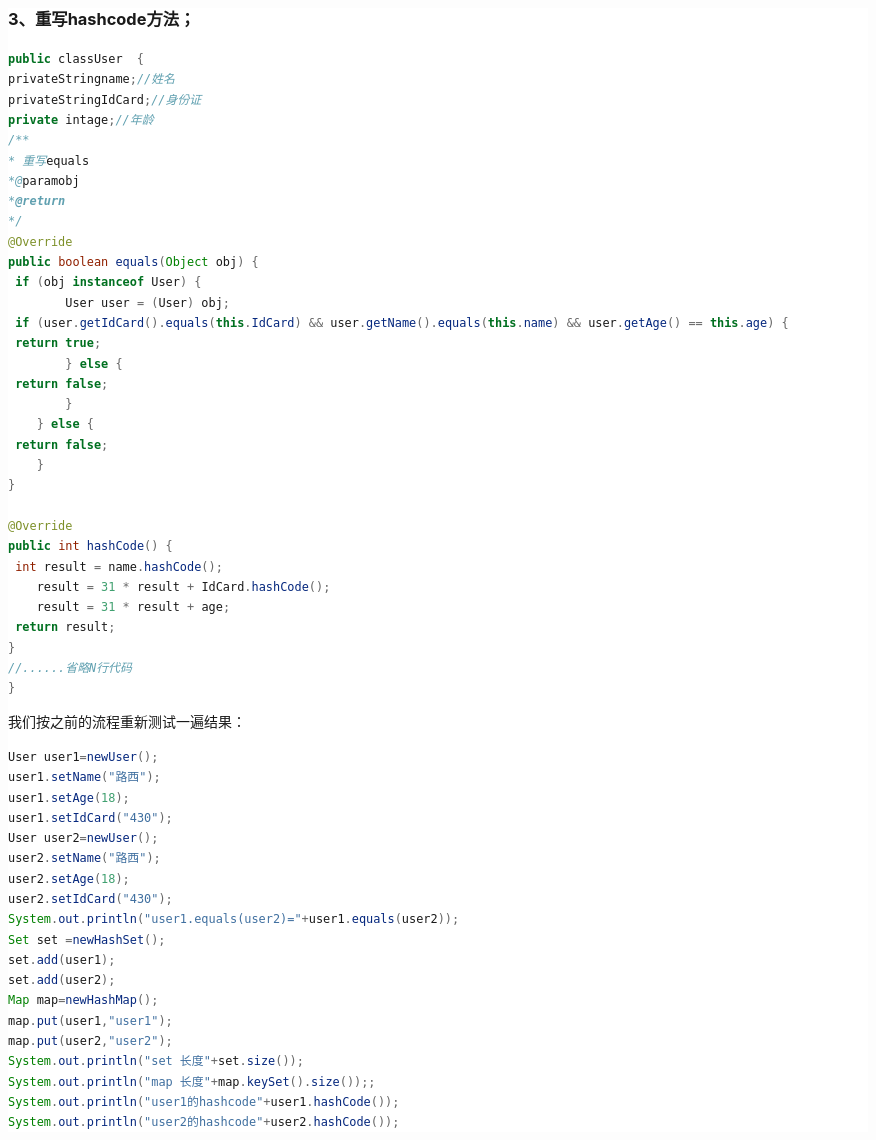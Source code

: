 

### **3、重写hashcode方法；**

```java
public classUser  {
privateStringname;//姓名
privateStringIdCard;//身份证
private intage;//年龄
/**
* 重写equals
*@paramobj
*@return
*/
@Override
public boolean equals(Object obj) {
 if (obj instanceof User) {
        User user = (User) obj;
 if (user.getIdCard().equals(this.IdCard) && user.getName().equals(this.name) && user.getAge() == this.age) {
 return true;
        } else {
 return false;
        }
    } else {
 return false;
    }
}

@Override
public int hashCode() {
 int result = name.hashCode();
    result = 31 * result + IdCard.hashCode();
    result = 31 * result + age;
 return result;
}
//......省略N行代码
}
```

我们按之前的流程重新测试一遍结果：

```java
User user1=newUser();
user1.setName("路西");
user1.setAge(18);
user1.setIdCard("430");
User user2=newUser();
user2.setName("路西");
user2.setAge(18);
user2.setIdCard("430");
System.out.println("user1.equals(user2)="+user1.equals(user2));
Set set =newHashSet();
set.add(user1);
set.add(user2);
Map map=newHashMap();
map.put(user1,"user1");
map.put(user2,"user2");
System.out.println("set 长度"+set.size());
System.out.println("map 长度"+map.keySet().size());;
System.out.println("user1的hashcode"+user1.hashCode());
System.out.println("user2的hashcode"+user2.hashCode());
```
